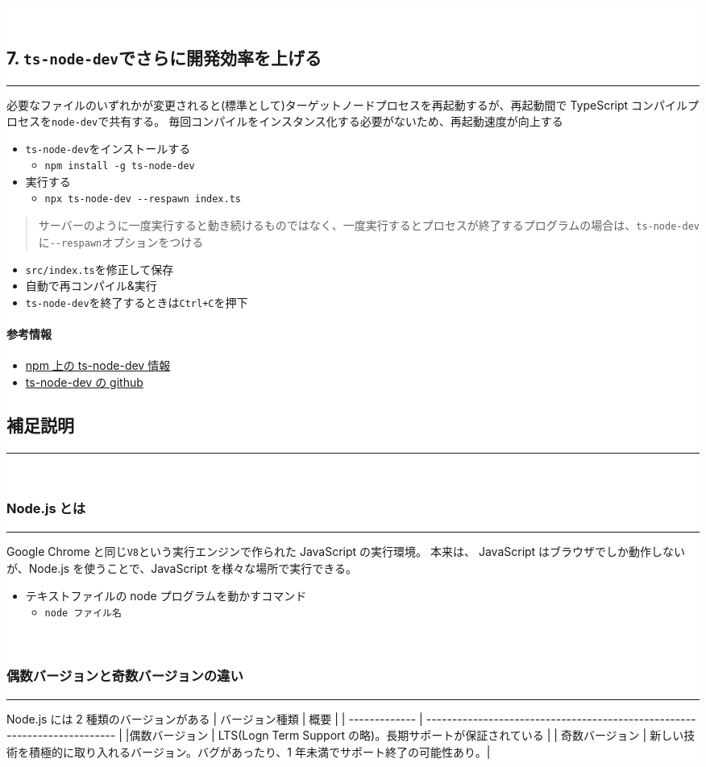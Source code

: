 <br>

<a id="anchor7"></a>

## 7. `ts-node-dev`でさらに開発効率を上げる

---

必要なファイルのいずれかが変更されると(標準として)ターゲットノードプロセスを再起動するが、再起動間で TypeScript コンパイルプロセスを`node-dev`で共有する。
毎回コンパイルをインスタンス化する必要がないため、再起動速度が向上する

- `ts-node-dev`をインストールする
  - `npm install -g ts-node-dev`
- 実行する
  - `npx ts-node-dev --respawn index.ts`

> サーバーのように一度実行すると動き続けるものではなく、一度実行するとプロセスが終了するプログラムの場合は、`ts-node-dev`に`--respawn`オプションをつける

- `src/index.ts`を修正して保存
- 自動で再コンパイル&実行
- `ts-node-dev`を終了するときは`Ctrl+C`を押下

#### 参考情報

- [npm 上の ts-node-dev 情報](https://www.npmjs.com/package/ts-node-dev)
- [ts-node-dev の github](https://github.com/fgnass/node-dev)

<div style="page-break-before:always"></div>

<a id="anchor8"></a>

## 補足説明

---

<br>

### Node.js とは

---

Google Chrome と同じ`V8`という実行エンジンで作られた JavaScript の実行環境。
本来は、 JavaScript はブラウザでしか動作しないが、Node.js を使うことで、JavaScript を様々な場所で実行できる。

- テキストファイルの node プログラムを動かすコマンド
  - `node ファイル名`

<br>

### 偶数バージョンと奇数バージョンの違い

---

Node.js には 2 種類のバージョンがある
| バージョン種類 | 概要 |
| ------------- | ------------------------------------------------------------------------- |
|偶数バージョン | LTS(Logn Term Support の略)。長期サポートが保証されている |
| 奇数バージョン | 新しい技術を積極的に取り入れるバージョン。バグがあったり、1 年未満でサポート終了の可能性あり。|
